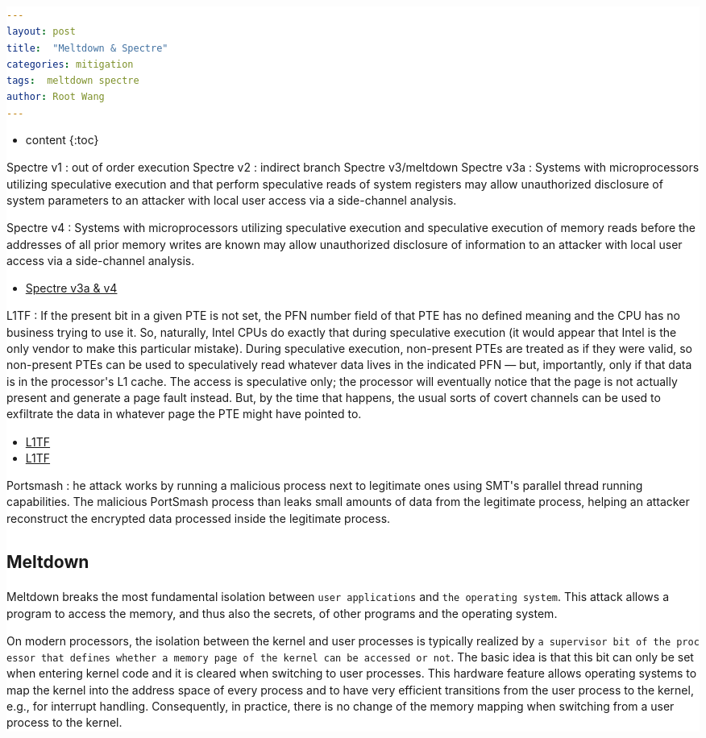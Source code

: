 ```yaml
---
layout: post
title:  "Meltdown & Spectre"
categories: mitigation
tags:  meltdown spectre
author: Root Wang
---
```


* content
{:toc}

Spectre v1 : out of order execution
Spectre v2 : indirect branch
Spectre v3/meltdown
Spectre v3a : Systems with microprocessors utilizing speculative execution and that perform speculative reads of system registers may allow unauthorized disclosure of system parameters to an attacker with local user access via a side-channel analysis. 

Spectre v4 : Systems with microprocessors utilizing speculative execution and speculative execution of memory reads before the addresses of all prior memory writes are known may allow unauthorized disclosure of information to an attacker with local user access via a side-channel analysis. 

* [Spectre v3a & v4](https://www.phoronix.com/scan.php?page=news_item&px=Spectre-V3-V4-Vulnerabilities)

L1TF : If the present bit in a given PTE is not set, the PFN number field of that PTE has no defined meaning and the CPU has no business trying to use it. So, naturally, Intel CPUs do exactly that during speculative execution (it would appear that Intel is the only vendor to make this particular mistake). During speculative execution, non-present PTEs are treated as if they were valid, so non-present PTEs can be used to speculatively read whatever data lives in the indicated PFN — but, importantly, only if that data is in the processor's L1 cache. The access is speculative only; the processor will eventually notice that the page is not actually present and generate a page fault instead. But, by the time that happens, the usual sorts of covert channels can be used to exfiltrate the data in whatever page the PTE might have pointed to.

* [L1TF](https://lwn.net/Articles/762570/)
* [L1TF](https://access.redhat.com/security/vulnerabilities/L1TF)

Portsmash : he attack works by running a malicious process next to legitimate ones using SMT's parallel thread running capabilities. The malicious PortSmash process than leaks small amounts of data from the legitimate process, helping an attacker reconstruct the encrypted data processed inside the legitimate process.






## Meltdown

Meltdown breaks the most fundamental isolation between `user applications` and `the operating system`. This attack allows a program to access the memory, and thus also the secrets, of other programs and the operating system.

On modern processors, the isolation between the kernel and user processes is typically realized by `a supervisor bit of the processor that defines whether a memory page of the kernel can be accessed or not`. The basic idea is that this bit can only be set when entering kernel code and it is cleared when switching to user processes. This hardware feature allows operating systems to map the kernel into the address space of every process and to have very efficient transitions from the user process to the kernel, e.g., for interrupt handling. Consequently, in practice, there is no change of the memory mapping when switching from a user process to the kernel.
